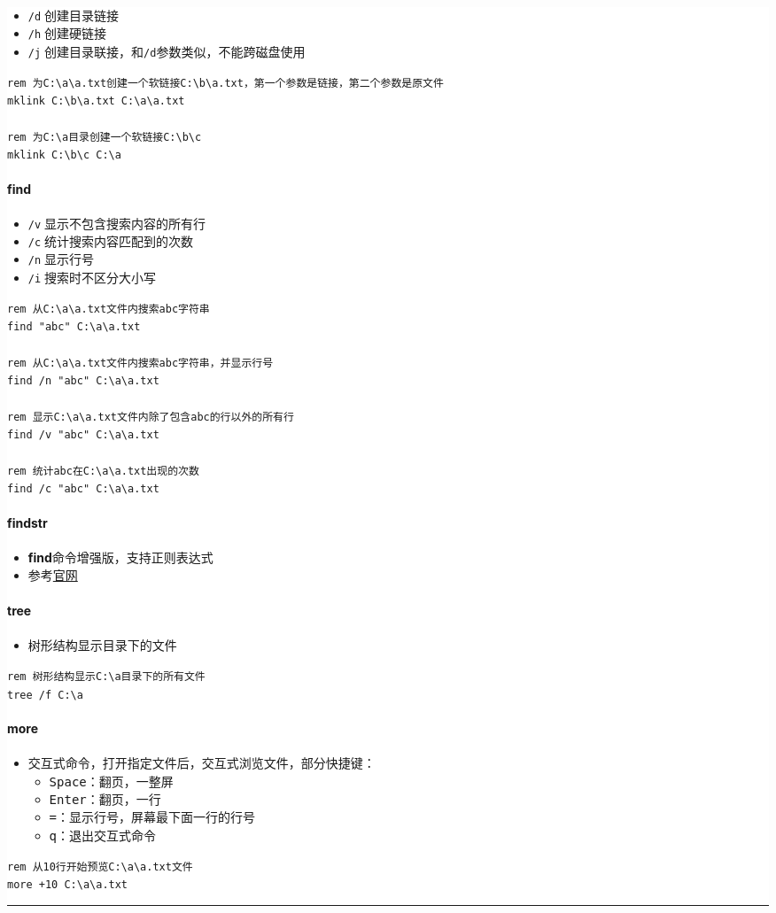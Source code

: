 * `/d` 创建目录链接
* `/h` 创建硬链接
* `/j` 创建目录联接，和`/d`参数类似，不能跨磁盘使用

```batch
rem 为C:\a\a.txt创建一个软链接C:\b\a.txt，第一个参数是链接，第二个参数是原文件
mklink C:\b\a.txt C:\a\a.txt

rem 为C:\a目录创建一个软链接C:\b\c
mklink C:\b\c C:\a
```

#### find

* `/v` 显示不包含搜索内容的所有行
* `/c` 统计搜索内容匹配到的次数
* `/n` 显示行号
* `/i` 搜索时不区分大小写

```batch
rem 从C:\a\a.txt文件内搜索abc字符串
find "abc" C:\a\a.txt

rem 从C:\a\a.txt文件内搜索abc字符串，并显示行号
find /n "abc" C:\a\a.txt

rem 显示C:\a\a.txt文件内除了包含abc的行以外的所有行
find /v "abc" C:\a\a.txt

rem 统计abc在C:\a\a.txt出现的次数
find /c "abc" C:\a\a.txt
```

#### findstr

* **find**命令增强版，支持正则表达式
* 参考[官网](https://learn.microsoft.com/zh-cn/windows-server/administration/windows-commands/findstr)

#### tree

* 树形结构显示目录下的文件

```batch
rem 树形结构显示C:\a目录下的所有文件
tree /f C:\a
```

#### more

* 交互式命令，打开指定文件后，交互式浏览文件，部分快捷键：
    * <kbd>Space</kbd>：翻页，一整屏
    * <kbd>Enter</kbd>：翻页，一行
    * <kbd>=</kbd>：显示行号，屏幕最下面一行的行号
    * <kbd>q</kbd>：退出交互式命令

```batch
rem 从10行开始预览C:\a\a.txt文件
more +10 C:\a\a.txt
```

---
